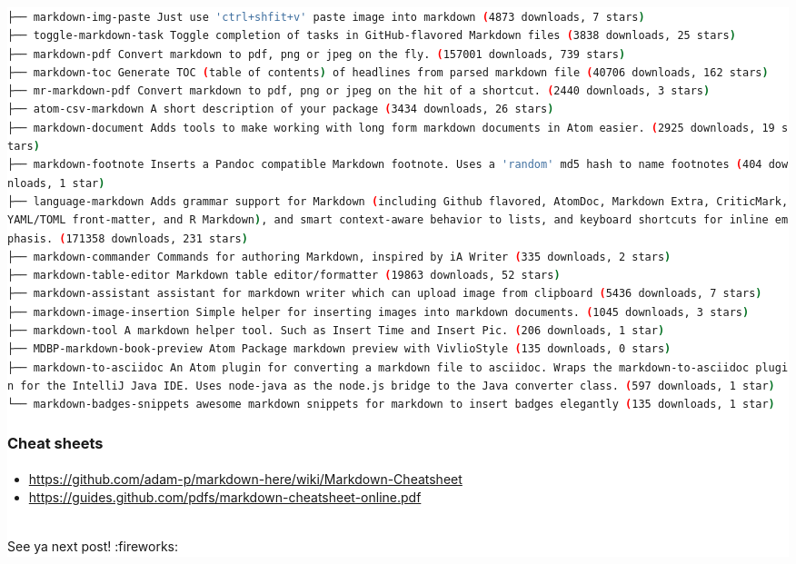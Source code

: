 ```bash
├── markdown-img-paste Just use 'ctrl+shfit+v' paste image into markdown (4873 downloads, 7 stars)
├── toggle-markdown-task Toggle completion of tasks in GitHub-flavored Markdown files (3838 downloads, 25 stars)
├── markdown-pdf Convert markdown to pdf, png or jpeg on the fly. (157001 downloads, 739 stars)
├── markdown-toc Generate TOC (table of contents) of headlines from parsed markdown file (40706 downloads, 162 stars)
├── mr-markdown-pdf Convert markdown to pdf, png or jpeg on the hit of a shortcut. (2440 downloads, 3 stars)
├── atom-csv-markdown A short description of your package (3434 downloads, 26 stars)
├── markdown-document Adds tools to make working with long form markdown documents in Atom easier. (2925 downloads, 19 stars)
├── markdown-footnote Inserts a Pandoc compatible Markdown footnote. Uses a 'random' md5 hash to name footnotes (404 downloads, 1 star)
├── language-markdown Adds grammar support for Markdown (including Github flavored, AtomDoc, Markdown Extra, CriticMark, YAML/TOML front-matter, and R Markdown), and smart context-aware behavior to lists, and keyboard shortcuts for inline emphasis. (171358 downloads, 231 stars)
├── markdown-commander Commands for authoring Markdown, inspired by iA Writer (335 downloads, 2 stars)
├── markdown-table-editor Markdown table editor/formatter (19863 downloads, 52 stars)
├── markdown-assistant assistant for markdown writer which can upload image from clipboard (5436 downloads, 7 stars)
├── markdown-image-insertion Simple helper for inserting images into markdown documents. (1045 downloads, 3 stars)
├── markdown-tool A markdown helper tool. Such as Insert Time and Insert Pic. (206 downloads, 1 star)
├── MDBP-markdown-book-preview Atom Package markdown preview with VivlioStyle (135 downloads, 0 stars)
├── markdown-to-asciidoc An Atom plugin for converting a markdown file to asciidoc. Wraps the markdown-to-asciidoc plugin for the IntelliJ Java IDE. Uses node-java as the node.js bridge to the Java converter class. (597 downloads, 1 star)
└── markdown-badges-snippets awesome markdown snippets for markdown to insert badges elegantly (135 downloads, 1 star)
```

### Cheat sheets

- https://github.com/adam-p/markdown-here/wiki/Markdown-Cheatsheet
- https://guides.github.com/pdfs/markdown-cheatsheet-online.pdf

<br>

<div class="endpost">See ya next post! :fireworks:</div>
